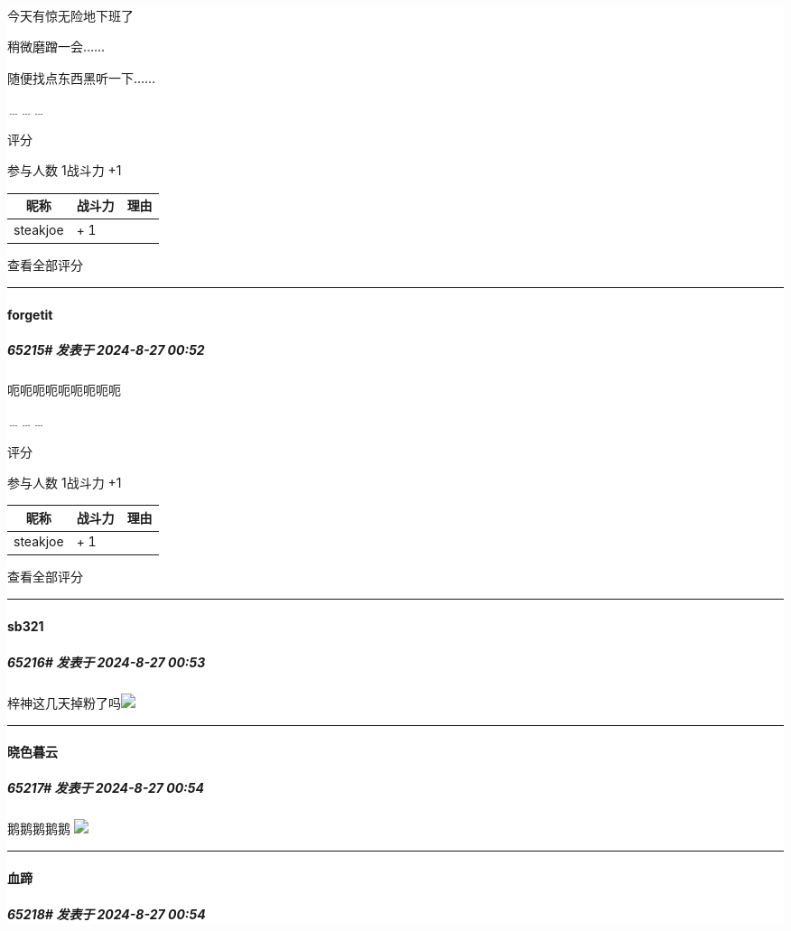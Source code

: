 今天有惊无险地下班了

稍微磨蹭一会……

随便找点东西黑听一下……

﹍﹍﹍

评分

 参与人数 1战斗力 +1

|昵称|战斗力|理由|
|----|---|---|
| steakjoe| + 1||

查看全部评分

*****

####  forgetit  
##### 65215#       发表于 2024-8-27 00:52

呃呃呃呃呃呃呃呃呃

﹍﹍﹍

评分

 参与人数 1战斗力 +1

|昵称|战斗力|理由|
|----|---|---|
| steakjoe| + 1||

查看全部评分

*****

####  sb321  
##### 65216#       发表于 2024-8-27 00:53

梓神这几天掉粉了吗<img src="https://static.saraba1st.com/image/smiley/face2017/009.gif" referrerpolicy="no-referrer">

*****

####  晓色暮云  
##### 65217#       发表于 2024-8-27 00:54

鹅鹅鹅鹅鹅 <img src="https://static.saraba1st.com/image/smiley/goose2017/001.png" referrerpolicy="no-referrer">


*****

####  血蹄  
##### 65218#       发表于 2024-8-27 00:54
